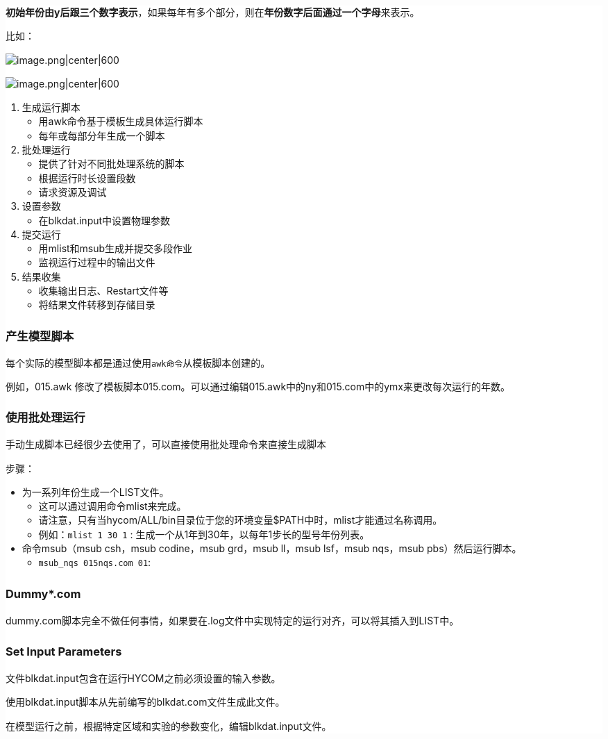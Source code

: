 **初始年份由y后跟三个数字表示**，如果每年有多个部分，则在**年份数字后面通过一个字母**来表示。

比如：

![image.png|center|600](https://cdn.jsdelivr.net/gh/NEUQer-xing/Markdown_images@master/images-2/20230731203721.png)

![image.png|center|600](https://cdn.jsdelivr.net/gh/NEUQer-xing/Markdown_images@master/images-2/20230731204105.png)


1. 生成运行脚本
	- 用awk命令基于模板生成具体运行脚本
	- 每年或每部分年生成一个脚本
2. 批处理运行 
	- 提供了针对不同批处理系统的脚本
	- 根据运行时长设置段数
	- 请求资源及调试
3. 设置参数
	- 在blkdat.input中设置物理参数
4. 提交运行
	- 用mlist和msub生成并提交多段作业
	- 监视运行过程中的输出文件
5. 结果收集
	- 收集输出日志、Restart文件等
	- 将结果文件转移到存储目录

### 产生模型脚本

每个实际的模型脚本都是通过使用`awk命令`从模板脚本创建的。

例如，015.awk 修改了模板脚本015.com。可以通过编辑015.awk中的ny和015.com中的ymx来更改每次运行的年数。

### 使用批处理运行

手动生成脚本已经很少去使用了，可以直接使用批处理命令来直接生成脚本

步骤：
- 为一系列年份生成一个LIST文件。
	- 这可以通过调用命令mlist来完成。
	- 请注意，只有当hycom/ALL/bin目录位于您的环境变量$PATH中时，mlist才能通过名称调用。
	- 例如：`mlist 1 30 1` : 生成一个从1年到30年，以每年1步长的型号年份列表。
- 命令msub（msub csh，msub codine，msub grd，msub ll，msub lsf，msub nqs，msub pbs）然后运行脚本。
	- `msub_nqs 015nqs.com 01`:

### Dummy*.com

dummy.com脚本完全不做任何事情，如果要在.log文件中实现特定的运行对齐，可以将其插入到LIST中。

### Set Input Parameters

文件blkdat.input包含在运行HYCOM之前必须设置的输入参数。

使用blkdat.input脚本从先前编写的blkdat.com文件生成此文件。

在模型运行之前，根据特定区域和实验的参数变化，编辑blkdat.input文件。
